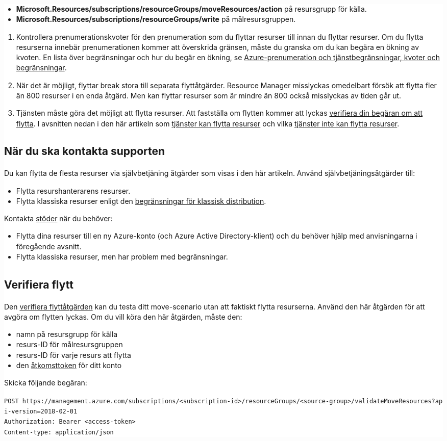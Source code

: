    * **Microsoft.Resources/subscriptions/resourceGroups/moveResources/action** på resursgrupp för källa.
   * **Microsoft.Resources/subscriptions/resourceGroups/write** på målresursgruppen.

1. Kontrollera prenumerationskvoter för den prenumeration som du flyttar resurser till innan du flyttar resurser. Om du flytta resurserna innebär prenumerationen kommer att överskrida gränsen, måste du granska om du kan begära en ökning av kvoten. En lista över begränsningar och hur du begär en ökning, se [Azure-prenumeration och tjänstbegränsningar, kvoter och begränsningar](../azure-subscription-service-limits.md).

1. När det är möjligt, flyttar break stora till separata flyttåtgärder. Resource Manager misslyckas omedelbart försök att flytta fler än 800 resurser i en enda åtgärd. Men kan flyttar resurser som är mindre än 800 också misslyckas av tiden går ut.

1. Tjänsten måste göra det möjligt att flytta resurser. Att fastställa om flytten kommer att lyckas [verifiera din begäran om att flytta](#validate-move). I avsnitten nedan i den här artikeln som [tjänster kan flytta resurser](#services-that-can-be-moved) och vilka [tjänster inte kan flytta resurser](#services-that-cannot-be-moved).

## <a name="when-to-call-support"></a>När du ska kontakta supporten

Du kan flytta de flesta resurser via självbetjäning åtgärder som visas i den här artikeln. Använd självbetjäningsåtgärder till:

* Flytta resurshanterarens resurser.
* Flytta klassiska resurser enligt den [begränsningar för klassisk distribution](#classic-deployment-limitations).

Kontakta [stöder](https://portal.azure.com/#blade/Microsoft_Azure_Support/HelpAndSupportBlade/overview) när du behöver:

* Flytta dina resurser till en ny Azure-konto (och Azure Active Directory-klient) och du behöver hjälp med anvisningarna i föregående avsnitt.
* Flytta klassiska resurser, men har problem med begränsningar.

## <a name="validate-move"></a>Verifiera flytt

Den [verifiera flyttåtgärden](/rest/api/resources/resources/validatemoveresources) kan du testa ditt move-scenario utan att faktiskt flytta resurserna. Använd den här åtgärden för att avgöra om flytten lyckas. Om du vill köra den här åtgärden, måste den:

* namn på resursgrupp för källa
* resurs-ID för målresursgruppen
* resurs-ID för varje resurs att flytta
* den [åtkomsttoken](/rest/api/azure/#acquire-an-access-token) för ditt konto

Skicka följande begäran:

```
POST https://management.azure.com/subscriptions/<subscription-id>/resourceGroups/<source-group>/validateMoveResources?api-version=2018-02-01
Authorization: Bearer <access-token>
Content-type: application/json
```
